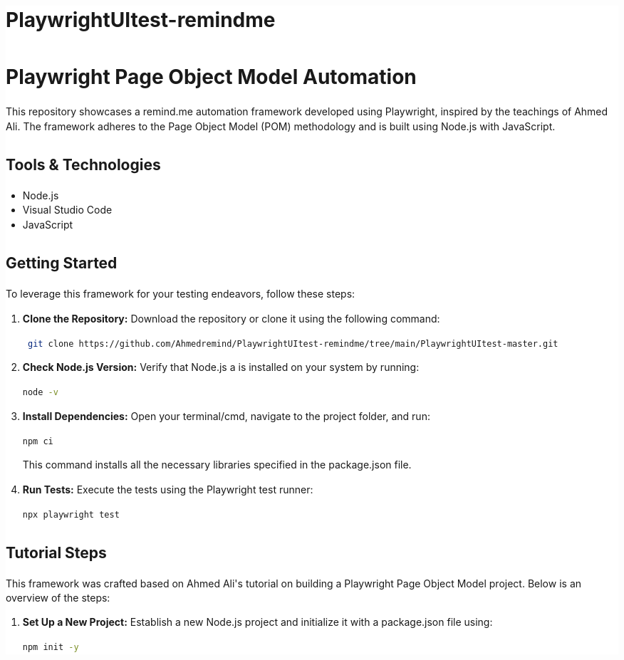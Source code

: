 # PlaywrightUItest-remindme
# Playwright Page Object Model Automation

This repository showcases a remind.me automation framework developed using Playwright, inspired by the teachings of Ahmed Ali. The framework adheres to the Page Object Model (POM) methodology and is built using Node.js with JavaScript.

## Tools & Technologies

- Node.js
- Visual Studio Code
- JavaScript

## Getting Started

To leverage this framework for your testing endeavors, follow these steps:

1. **Clone the Repository:**
   Download the repository or clone it using the following command:
   ```bash
    git clone https://github.com/Ahmedremind/PlaywrightUItest-remindme/tree/main/PlaywrightUItest-master.git
   ```

2. **Check Node.js Version:**
   Verify that Node.js a is installed on your system by running:
   ```bash
   node -v
   ```

3. **Install Dependencies:**
   Open your terminal/cmd, navigate to the project folder, and run:
   ```bash
   npm ci
   ```
   This command installs all the necessary libraries specified in the package.json file.

4. **Run Tests:**
   Execute the tests using the Playwright test runner:
   ```bash
   npx playwright test
   ```

## Tutorial Steps

This framework was crafted based on Ahmed Ali's tutorial on building a Playwright Page Object Model project. Below is an overview of the steps:

1. **Set Up a New Project:**
   Establish a new Node.js project and initialize it with a package.json file using:
   ```bash
   npm init -y
   ```
